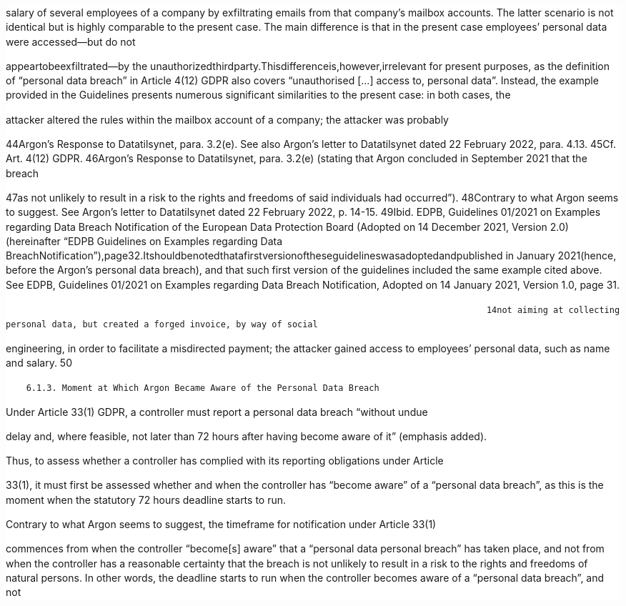 salary of several employees of a company by exfiltrating emails from that company’s mailbox
accounts. The latter scenario is not identical but is highly comparable to the present case. The
main difference is that in the present case employees’ personal data were accessed—but do not

appeartobeexfiltrated—by the unauthorizedthirdparty.Thisdifferenceis,however,irrelevant
for present purposes, as the definition of “personal data breach” in Article 4(12) GDPR also
covers “unauthorised \[…\] access to, personal data”. Instead, the example provided in the
Guidelines presents numerous significant similarities to the present case: in both cases, the

attacker altered the rules within the mailbox account of a company; the attacker was probably

44Argon’s Response to Datatilsynet, para. 3.2(e). See also Argon’s letter to Datatilsynet dated 22 February 2022,
para. 4.13.
45Cf. Art. 4(12) GDPR.
46Argon’s Response to Datatilsynet, para. 3.2(e) (stating that Argon concluded in September 2021 that the breach

47as not unlikely to result in a risk to the rights and freedoms of said individuals had occurred”).
48Contrary to what Argon seems to suggest. See Argon’s letter to Datatilsynet dated 22 February 2022, p. 14-15.
49Ibid.
  EDPB, Guidelines 01/2021 on Examples regarding Data Breach Notification of the European Data Protection
Board (Adopted on 14 December 2021, Version 2.0) (hereinafter “EDPB Guidelines on Examples regarding Data
BreachNotification”),page32.Itshouldbenotedthatafirstversionoftheseguidelineswasadoptedandpublished
in January 2021(hence, before the Argon’s personal data breach), and that such first version of the guidelines
included the same example cited above. See EDPB, Guidelines 01/2021 on Examples regarding Data Breach
Notification, Adopted on 14 January 2021, Version 1.0, page 31.

                                                                                                  14not aiming at collecting personal data, but created a forged invoice, by way of social
engineering, in order to facilitate a misdirected payment; the attacker gained access to
employees’ personal data, such as name and salary.   50

        6.1.3. Moment at Which Argon Became Aware of the Personal Data Breach

Under Article 33(1) GDPR, a controller must report a personal data breach “without undue

delay and, where feasible, not later than 72 hours after having become aware of it” (emphasis
added).

Thus, to assess whether a controller has complied with its reporting obligations under Article

33(1), it must first be assessed whether and when the controller has “become aware” of a
“personal data breach”, as this is the moment when the statutory 72 hours deadline starts to run.

Contrary to what Argon seems to suggest, the timeframe for notification under Article 33(1)

commences from when the controller “become\[s\] aware” that a “personal data personal breach”
has taken place, and not from when the controller has a reasonable certainty that the breach is
not unlikely to result in a risk to the rights and freedoms of natural persons. In other words, the
deadline starts to run when the controller becomes aware of a “personal data breach”, and not
